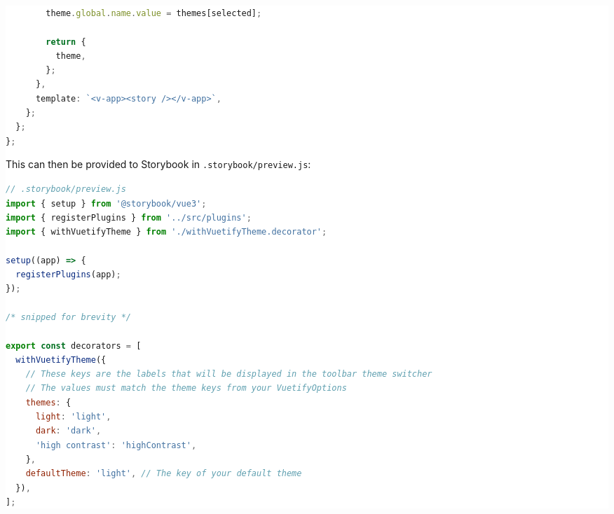 ```js
        theme.global.name.value = themes[selected];

        return {
          theme,
        };
      },
      template: `<v-app><story /></v-app>`,
    };
  };
};
```

This can then be provided to Storybook in `.storybook/preview.js`:

```js
// .storybook/preview.js
import { setup } from '@storybook/vue3';
import { registerPlugins } from '../src/plugins';
import { withVuetifyTheme } from './withVuetifyTheme.decorator';

setup((app) => {
  registerPlugins(app);
});

/* snipped for brevity */

export const decorators = [
  withVuetifyTheme({
    // These keys are the labels that will be displayed in the toolbar theme switcher
    // The values must match the theme keys from your VuetifyOptions
    themes: {
      light: 'light',
      dark: 'dark',
      'high contrast': 'highContrast',
    },
    defaultTheme: 'light', // The key of your default theme
  }),
];
```
